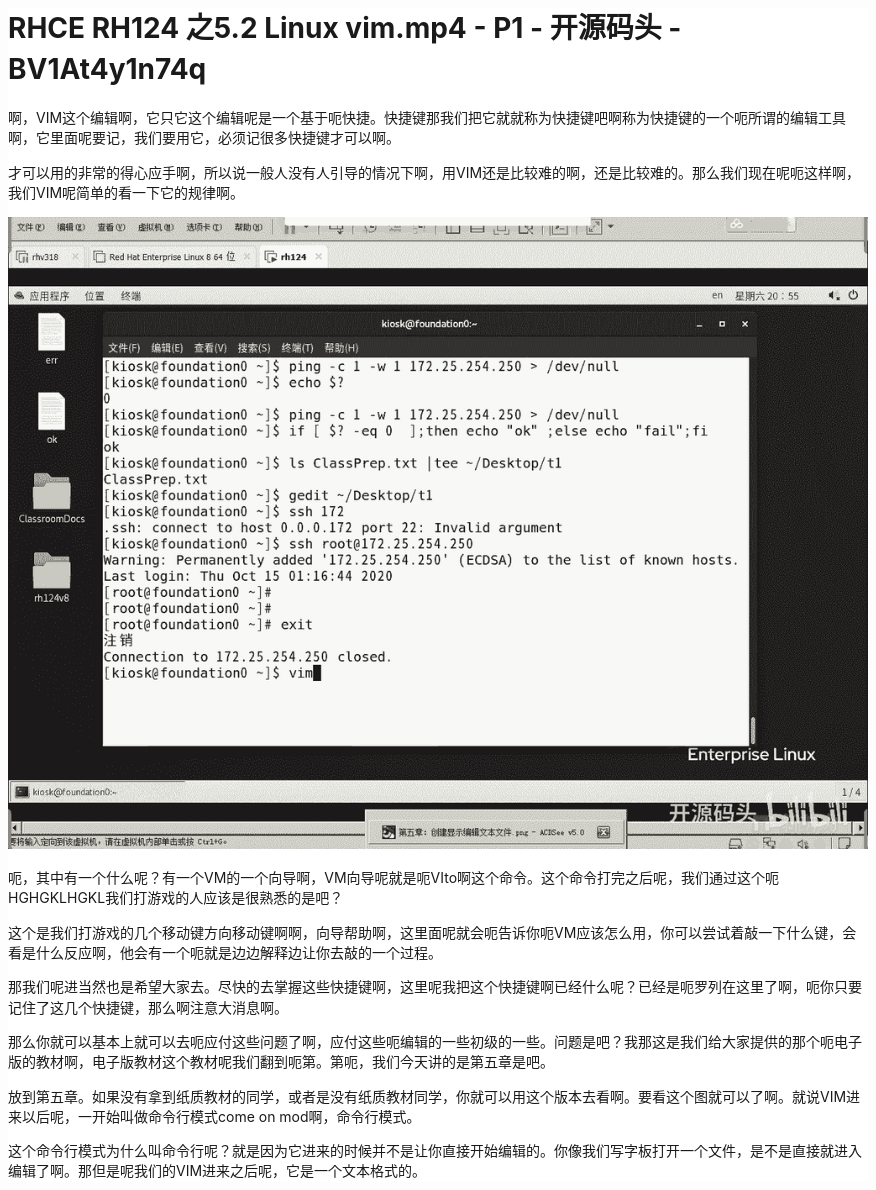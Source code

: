 # RHCE RH124 之5.2 Linux vim.mp4 - P1 - 开源码头 - BV1At4y1n74q

啊，VIM这个编辑啊，它只它这个编辑呢是一个基于呃快捷。快捷键那我们把它就就称为快捷键吧啊称为快捷键的一个呃所谓的编辑工具啊，它里面呢要记，我们要用它，必须记很多快捷键才可以啊。

才可以用的非常的得心应手啊，所以说一般人没有人引导的情况下啊，用VIM还是比较难的啊，还是比较难的。那么我们现在呢呃这样啊，我们VIM呢简单的看一下它的规律啊。



![](img/a61c0d4eddda3a82d465995def69ab5f_1.png)

呃，其中有一个什么呢？有一个VM的一个向导啊，VM向导呢就是呃VIto啊这个命令。这个命令打完之后呢，我们通过这个呃HGHGKLHGKL我们打游戏的人应该是很熟悉的是吧？

这个是我们打游戏的几个移动键方向移动键啊啊，向导帮助啊，这里面呢就会呃告诉你呃VM应该怎么用，你可以尝试着敲一下什么键，会看是什么反应啊，他会有一个呃就是边边解释边让你去敲的一个过程。

那我们呢进当然也是希望大家去。尽快的去掌握这些快捷键啊，这里呢我把这个快捷键啊已经什么呢？已经是呃罗列在这里了啊，呃你只要记住了这几个快捷键，那么啊注意大消息啊。

那么你就可以基本上就可以去呃应付这些问题了啊，应付这些呃编辑的一些初级的一些。问题是吧？我那这是我们给大家提供的那个呃电子版的教材啊，电子版教材这个教材呢我们翻到呃第。第呃，我们今天讲的是第五章是吧。

放到第五章。如果没有拿到纸质教材的同学，或者是没有纸质教材同学，你就可以用这个版本去看啊。要看这个图就可以了啊。就说VIM进来以后呢，一开始叫做命令行模式come on mod啊，命令行模式。

这个命令行模式为什么叫命令行呢？就是因为它进来的时候并不是让你直接开始编辑的。你像我们写字板打开一个文件，是不是直接就进入编辑了啊。那但是呢我们的VIM进来之后呢，它是一个文本格式的。
